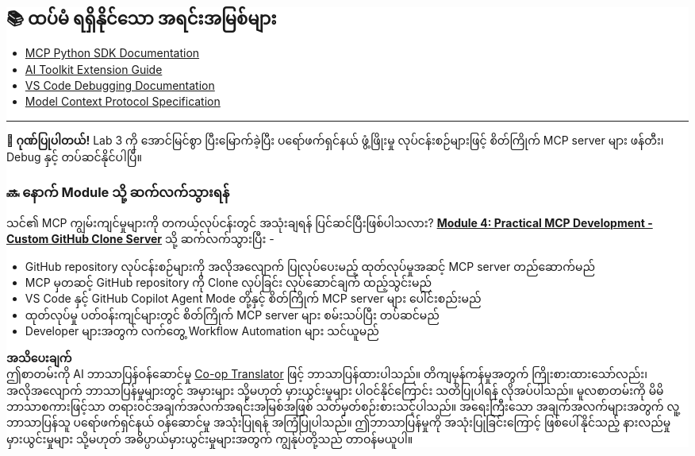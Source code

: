## 📚 ထပ်မံ ရရှိနိုင်သော အရင်းအမြစ်များ

- [MCP Python SDK Documentation](https://modelcontextprotocol.io/docs/sdk/python)  
- [AI Toolkit Extension Guide](https://code.visualstudio.com/docs/ai/ai-toolkit)  
- [VS Code Debugging Documentation](https://code.visualstudio.com/docs/editor/debugging)  
- [Model Context Protocol Specification](https://modelcontextprotocol.io/docs/concepts/architecture)  

---

**🎉 ဂုဏ်ပြုပါတယ်!** Lab 3 ကို အောင်မြင်စွာ ပြီးမြောက်ခဲ့ပြီး ပရော်ဖက်ရှင်နယ် ဖွံ့ဖြိုးမှု လုပ်ငန်းစဉ်များဖြင့် စိတ်ကြိုက် MCP server များ ဖန်တီး၊ Debug နှင့် တပ်ဆင်နိုင်ပါပြီ။

### 🔜 နောက် Module သို့ ဆက်လက်သွားရန်

သင်၏ MCP ကျွမ်းကျင်မှုများကို တကယ့်လုပ်ငန်းတွင် အသုံးချရန် ပြင်ဆင်ပြီးဖြစ်ပါသလား? **[Module 4: Practical MCP Development - Custom GitHub Clone Server](../lab4/README.md)** သို့ ဆက်လက်သွားပြီး -

- GitHub repository လုပ်ငန်းစဉ်များကို အလိုအလျောက် ပြုလုပ်ပေးမည့် ထုတ်လုပ်မှုအဆင့် MCP server တည်ဆောက်မည်  
- MCP မှတဆင့် GitHub repository ကို Clone လုပ်ခြင်း လုပ်ဆောင်ချက် ထည့်သွင်းမည်  
- VS Code နှင့် GitHub Copilot Agent Mode တို့နှင့် စိတ်ကြိုက် MCP server များ ပေါင်းစည်းမည်  
- ထုတ်လုပ်မှု ပတ်ဝန်းကျင်များတွင် စိတ်ကြိုက် MCP server များ စမ်းသပ်ပြီး တပ်ဆင်မည်  
- Developer များအတွက် လက်တွေ့ Workflow Automation များ သင်ယူမည်

**အသိပေးချက်**  
ဤစာတမ်းကို AI ဘာသာပြန်ဝန်ဆောင်မှု [Co-op Translator](https://github.com/Azure/co-op-translator) ဖြင့် ဘာသာပြန်ထားပါသည်။ တိကျမှန်ကန်မှုအတွက် ကြိုးစားထားသော်လည်း၊ အလိုအလျောက် ဘာသာပြန်မှုများတွင် အမှားများ သို့မဟုတ် မှားယွင်းမှုများ ပါဝင်နိုင်ကြောင်း သတိပြုပါရန် လိုအပ်ပါသည်။ မူလစာတမ်းကို မိမိဘာသာစကားဖြင့်သာ တရားဝင်အချက်အလက်အရင်းအမြစ်အဖြစ် သတ်မှတ်စဉ်းစားသင့်ပါသည်။ အရေးကြီးသော အချက်အလက်များအတွက် လူ့ဘာသာပြန်သူ ပရော်ဖက်ရှင်နယ် ဝန်ဆောင်မှု အသုံးပြုရန် အကြံပြုပါသည်။ ဤဘာသာပြန်မှုကို အသုံးပြုခြင်းကြောင့် ဖြစ်ပေါ်နိုင်သည့် နားလည်မှုမှားယွင်းမှုများ သို့မဟုတ် အဓိပ္ပာယ်မှားယွင်းမှုများအတွက် ကျွန်ုပ်တို့သည် တာဝန်မယူပါ။